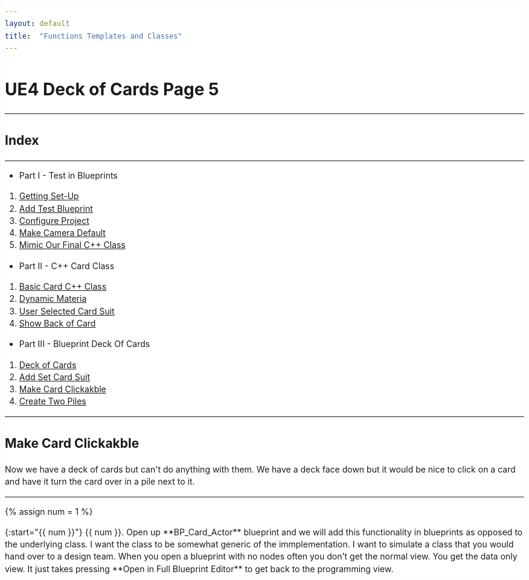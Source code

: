 ```yaml
---
layout: default
title:  "Functions Templates and Classes"
---
```


# UE4 Deck of Cards Page 5
_____ 

## Index
_____ 

* Part I - Test in Blueprints
1. [Getting Set-Up](CPP-UE4-Deck-Of-Cards-1.html#getting-set-up)
2. [Add Test Blueprint](CPP-UE4-Deck-Of-Cards-1.html#add-test-blueprint)
3. [Configure Project](CPP-UE4-Deck-Of-Cards-1.html#configure-project)
4. [Make Camera Default](CPP-UE4-Deck-Of-Cards-1.html#make-camera-default)
5. [Mimic Our Final C++ Class](CPP-UE4-Deck-Of-Cards-2.html#mimic-our-final-c++-class)

* Part II - C++ Card Class
1. [Basic Card C++ Class](CPP-UE4-Deck-Of-Cards-2.html#basic-card-c++-class)
2. [Dynamic Materia](CPP-UE4-Deck-Of-Cards-3.html#dynamic-material)
3. [User Selected Card Suit](CPP-UE4-Deck-Of-Cards-3.html#user-selected-card-suit)
4. [Show Back of Card](CPP-UE4-Deck-Of-Cards-4.show-back-of-card)

* Part III - Blueprint Deck Of Cards
1. [Deck of Cards](CPP-UE4-Deck-Of-Cards-4.deck-of-cards)
2. [Add Set Card Suit](CPP-UE4-Deck-Of-Cards-4.add-set-card-suit)
3. [Make Card Clickakble](CPP-UE4-Deck-Of-Cards-5.make-card-clickable)
4. [Create Two Piles](CPP-UE4-Deck-Of-Cards-5.create-two-piles)

_____ 

## Make Card Clickakble
Now we have a deck of cards but can't do anything with them.  We have a deck face down but it would be nice to click on a card and have it turn the card over in a pile next to it.  

_____ 
{% assign num = 1 %}
<div class = "row">
<div class="col-12 col-lg-4 col align-self-center">
<div markdown = "1">
{:start="{{ num }}"}
{{ num }}. Open up **BP_Card_Actor** blueprint and we will add this functionality in blueprints as opposed to the underlying class.  I want the class to be somewhat generic of the immplementation.  I want to simulate a class that you would hand over to a design team.  When you open a blueprint with no nodes often you don't get the normal view.  You get the data only view.  It just takes pressing **Open in Full Blueprint Editor** to get back to the programming view.
</div>
</div>
<div class="col-12 col-lg-8">